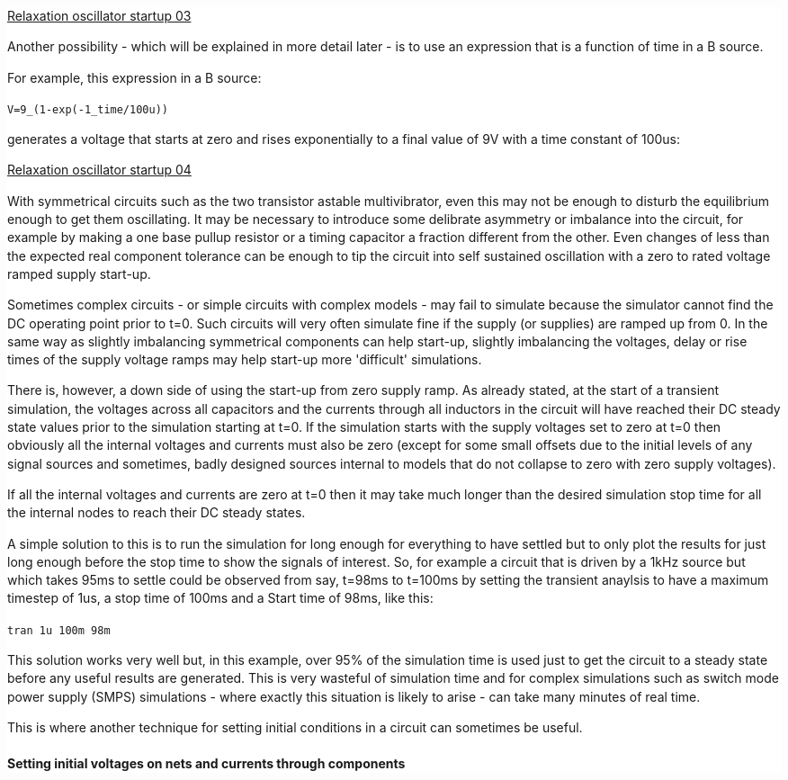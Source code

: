 [Relaxation oscillator startup 03](https://easyeda.com/editor#id=53XfxrI0i)

Another possibility - which will be explained in more detail later - is to use an expression that is a function of time in a B source.

For example, this expression in a B source:

	V=9_(1-exp(-1_time/100u))

generates a voltage that starts at zero and rises exponentially to a final value of 9V with a time constant of 100us:

[Relaxation oscillator startup 04](https://easyeda.com/editor#id=SKEyQ8qkB)

With symmetrical circuits such as the two transistor astable multivibrator, even this may not be enough to disturb the equilibrium enough to get them oscillating. It may be necessary to introduce some delibrate asymmetry or imbalance into the circuit, for example by making a one base pullup resistor or a timing capacitor a fraction different from the other. Even changes of less than the expected real component tolerance can be enough to tip the circuit into self sustained oscillation with a zero to rated voltage ramped supply start-up.

Sometimes complex circuits - or simple circuits with complex models - may fail to simulate because the simulator cannot find the DC operating point prior to t=0. Such circuits will very often simulate fine if the supply (or supplies) are ramped up from 0. In the same way as slightly imbalancing symmetrical components can help start-up, slightly imbalancing the voltages, delay or rise times of the supply voltage ramps may help start-up more 'difficult' simulations.

There is, however, a down side of using the start-up from zero supply ramp. As already stated, at the start of a transient simulation, the voltages across all capacitors and the currents through all inductors in the circuit will have reached their DC steady state values prior to the simulation starting at t=0. If the simulation starts with the supply voltages set to zero at t=0 then obviously all the internal voltages and currents must also be zero (except for some small offsets due to the initial levels of any signal sources and sometimes, badly designed sources internal to models that do not collapse to zero with zero supply voltages).

If all the internal voltages and currents are zero at t=0 then it may take much longer than the desired simulation stop time for all the internal nodes to reach their DC steady states.

A simple solution to this is to run the simulation for long enough for everything to have settled but to only plot the results for just long enough before the stop time to show the signals of interest. So, for example a circuit that is driven by a 1kHz source but which takes 95ms to settle could be observed from say, t=98ms to t=100ms by setting the transient anaylsis to have a maximum timestep of 1us, a stop time of 100ms and a Start time of 98ms, like this:

	tran 1u 100m 98m

This solution works very well but, in this example, over 95% of the simulation time is used just to get the circuit to a steady state before any useful results are generated. This is very wasteful of simulation time and for complex simulations such as switch mode power supply (SMPS) simulations - where exactly this situation is likely to arise - can take many minutes of real time.

This is where another technique for setting initial conditions in a circuit can sometimes be useful.

#### Setting initial voltages on nets and currents through components
